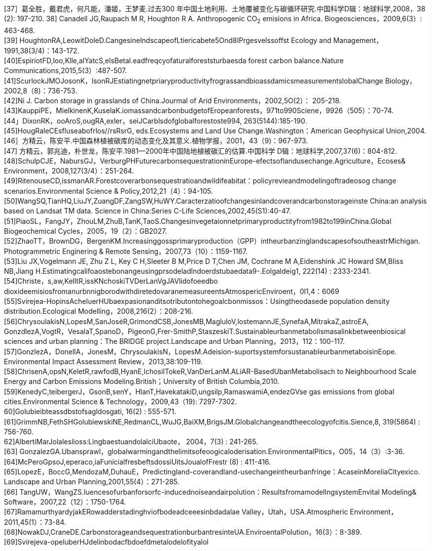 [37］葛全胜，戴君虎，何凡能，潘姬，王梦麦.过去300 年中国土地利用、土地覆被变化与碳循环研究.中国科学D辑：地球科学,2008，38 (2): 197-210. 38] Canadell JG,Raupach M R, Houghton R A. Anthropogenic $\mathrm { C O } _ { 2 }$ emisions in Africa. Biogeosciences，2009,6(3）: 463-468.   
[39] HoughtonRA,LeowitDoleD.CangesinelndscapeofLtiericabete5Ond8IPrgesvelssoffst Ecology and Management，1991,38(3/4)：143-172.   
[40]EspiriotFD,loo,Klle,alYatcS,elsBetal.eadfreqcyofaturalforeststurbaesda forest carbon balance.Nature Communications,2015,5(3）:487-507.   
[41]ScurlockJMOJosonK，lsonRJEstiatingnetpriaryproductivityfrograssandbioassdamicsmeasurementslobalChange Biology，2002,8（8)：736-753.   
[42]Ni J. Carbon storage in grasslands of China.Jourmal of Arid Environments，2002,5O(2）： 205-218.   
[43]KauppiPE，MielkinenK,KuselaK.iomassandcarbonbudgetofEropeanforests，971to990Sciene，9926（505）：70-74.   
[44」DixonRK，ooAroS,ougRA,exler，seiJCarblsdofglobalforestoste994, 263(5144):185-190.   
[45]HougRaleCEsfluseabofrlos//rsRsrG, eds.Ecosystems and Land Use Change.Washington：American Geophysical Union,2004.   
[46］方精云，陈安平.中国森林植被碳库的动态变化及其意义.植物学报，2001，43（9)：967-973.   
[47] 方精云，郭兆迪，朴世龙，陈安平.1981—2000年中国陆地植被碳汇的估算.中国科学 D辑：地球科学,2007,37(6)：804-812.   
[48]SchulpCJE，NabursGJ，VerburgPHFuturecarbonsequestrationinEurope-efectsoflandusechange.Agriculture，Ecoses& Environment，2008,127(3/4）：251-264.   
[49]RitenouseCD,issmanAR.Forestcoverarbonsequestratioandwildifeabitat：policyrevieandmodelingoftradeosog change scenarios.Environmental Science & Policy,2012,21（4）：94-105.   
[50]WangSQ,TianHQ,LiuJY,ZuangDF,ZangSW,HuWY.Caracterzatioofchangesinlandcoverandcarbonstorageinste China:an analysis based on Landsat TM data. Science in China:Series C-Life Sciences,2002,45(S1):40-47.   
[51]PiaoSL，FangJY，ZhouLM,ZhuB,TanK,TaoS.Changesinvegetaionnetprimaryproductityfrom1982to199inChina.Global Biogeochemical Cycles，2005，19（2）：GB2027.   
[52]ZhaoTT，BrownDG，BergenKM.Increasinggossprimaryproduction（GPP）intheurbanzinglandscapesofsoutheastrMichigan. Photogrammetric Enginering & Remote Sensing，2007,73（10）：1159-1167.   
[53]Liu JX,Vogelmann JE, Zhu Z L, Key C H,Sleeter B M,Price D T,Chen JM, Cochrane M A,Eidenshink JC Howard SM,Bliss NB,Jiang H.Estimatingcalifoaostebonangeusingprsodeladlndoerdstubaedata9-.Eolgaldeig1, 222(14) : 2333-2341.   
[54]Christe，s,aw,KelltR,issKNchoskiTVDerLanVgJAVlidofoeedbo dioxideemisiosfromanurbnnigborodwithdiretedovaranemeasureentsAtmospericEnviroent，0l1,4：6069   
[55]Svirejea-HopinsAcheluerHUbaexpasionanditsotributontohegoalcbonmissos：Usingtheodasede population density distribution.Ecological Modelling，2008,216(2）：208-216.   
[56]ChrysoulakisN,LopesM,SanJoséR,GrimondCSB,JonesMB,MagluloV,lostemannJE,SynefaA,MitrakaZ,astroEA, GonzdlezA,VogtR，VesalaT,SpanoD，PigeonG,Frer-SmithP,StaszeskiT.Sustainableurbanmetabolismasalinkbetweenbiosical sciences and urban planning：The BRIDGE project.Landscape and Urban Planning，2013，112：100-117.   
[57]GonzlezA，DonellA，JonesM，ChrysoulakisN，LopesM.Adeision-suportsystemforsustanableurbanmetaboisinEope. Environmental Impact Assessment Review，2013,38:109-119.   
[58]ChrisenA,opsN,KeletR,rawfodB,HyanE,lchosiITokeR,VanDerLanM.ALiAR-BasedUbanMetabolisach to Neighbourhood Scale Energy and Carbon Emissions Modeling.British；University of British Columbia,2010.   
[59]KenedyC,teibergerJ，GsonB,senY，HlanT,HavekatakiD,ungsilp,RamaswamiA,endezGVse gas emissions from global cities.Environmental Science & Technology，2009,43（19): 7297-7302.   
60]Golubieibteassdbstofsagldosgati, 16(2) : 555-571.   
[61]GrimmNB,FethSHGolubiewskiNE,RedmanCL,WuJG,BaiXM,BrigsJM.Globalchangeandtheecologyofcitis.Sience,8, 319(5864) : 756-760.   
62]AlbertiMarJolaleslioss:LingbaestuandolalciUbaote， 2004，7(3) : 241-265.   
[63] GonzalezGA.Ubansprawl，globalwarmingandthelimitsofeoogicaloderisation.EnvironmentalPitics，O05，14（3）:3-36. [64]McPeroGpsoJ,eperaco,iaFunicialfresbeftsdossiUitsJoualofFrestr (8) : 411-416.   
[65]LopezE，BoccG,MendozaM,DuhauE，Predictingland-coverandland-usechangeintheurbanfringe：AcaseinMoreliaCityexico. Landscape and Urban Planning,2001,55(4）：271-285.   
[66] TangUW，WangZS.Iuencesofurbanforsorfc-inducednoiseandairpolution：ResultsfromamodellngsystemEnvital Modeling& Software，2007,22（12）：1750-1764.   
[67]RamamurthyardyjakERowadderstadinghviofbodeadceeesinbdadalae Valley，Utah，USA.Atmospheric Environment，2011,45(1）：73-84.   
[68]NowakDJ,CraneDE.CarbonstorageandsequestrationburbantresinteUA.EnviroentalPolution，16(3）：8-389.   
[69]Svirejeva-opeluberHJdelinbodacfbdoefdmetalodelofityalol
